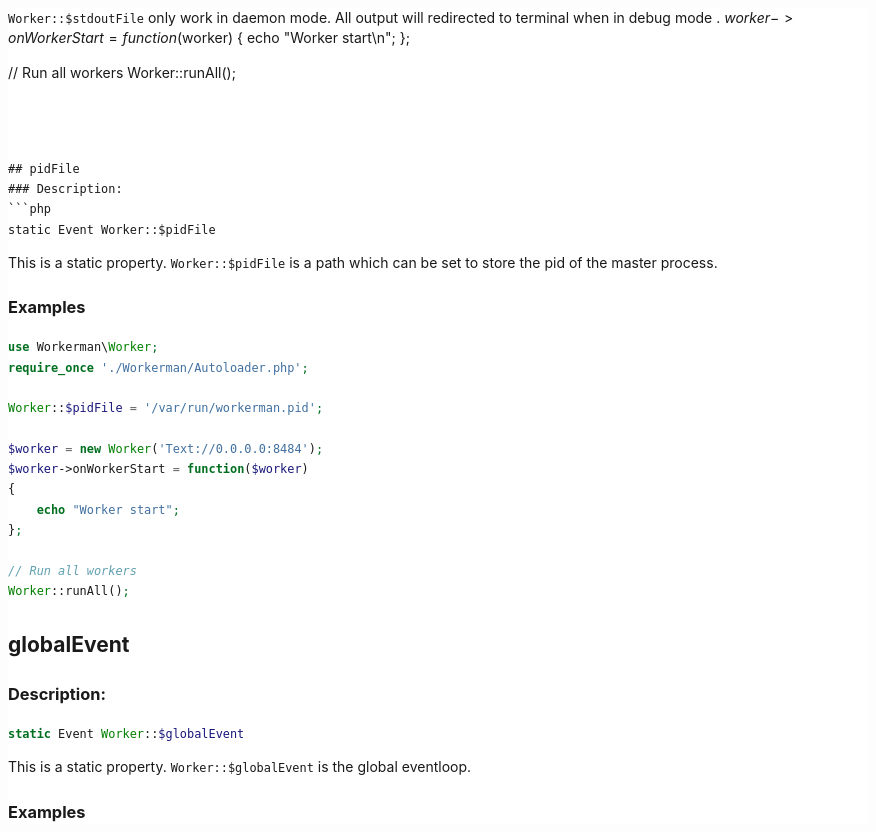 ```Worker::$stdoutFile``` only work in daemon mode. All output will redirected to terminal when in debug mode .
$worker->onWorkerStart = function($worker)
{
    echo "Worker start\n";
};

// Run all workers
Worker::runAll();
```



## pidFile
### Description:
```php
static Event Worker::$pidFile
```

This is a static property. ```Worker::$pidFile``` is a path which can be set to store the pid of the master process.


### Examples

```php
use Workerman\Worker;
require_once './Workerman/Autoloader.php';

Worker::$pidFile = '/var/run/workerman.pid';

$worker = new Worker('Text://0.0.0.0:8484');
$worker->onWorkerStart = function($worker)
{
    echo "Worker start";
};

// Run all workers
Worker::runAll();
```



## globalEvent

### Description:
```php
static Event Worker::$globalEvent
```

This is a static property. ```Worker::$globalEvent``` is the global eventloop.


### Examples
